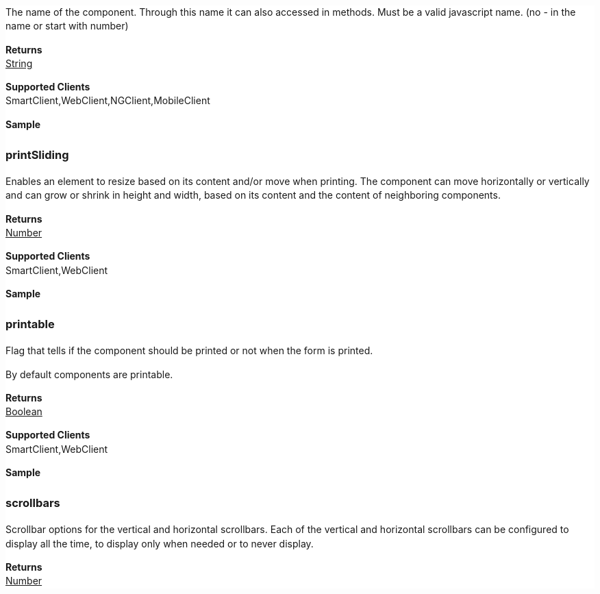 The name of the component. Through this name it can also accessed in methods.
Must be a valid javascript name. (no - in the name or start with number)

**Returns**\
[String](../../JSLib/String.md) 

**Supported Clients**\
SmartClient,WebClient,NGClient,MobileClient

**Sample**

```javascript

```
### printSliding

Enables an element to resize based on its content and/or move when printing.
The component can move horizontally or vertically and can grow or shrink in
height and width, based on its content and the content of neighboring
components.

**Returns**\
[Number](../../JSLib/Number.md) 

**Supported Clients**\
SmartClient,WebClient

**Sample**

```javascript

```
### printable

Flag that tells if the component should be printed or not when the form is printed.

By default components are printable.

**Returns**\
[Boolean](../../JSLib/Boolean.md) 

**Supported Clients**\
SmartClient,WebClient

**Sample**

```javascript

```
### scrollbars

Scrollbar options for the vertical and horizontal scrollbars. Each of the
vertical and horizontal scrollbars can be configured to display all the time,
to display only when needed or to never display.

**Returns**\
[Number](../../JSLib/Number.md) 
